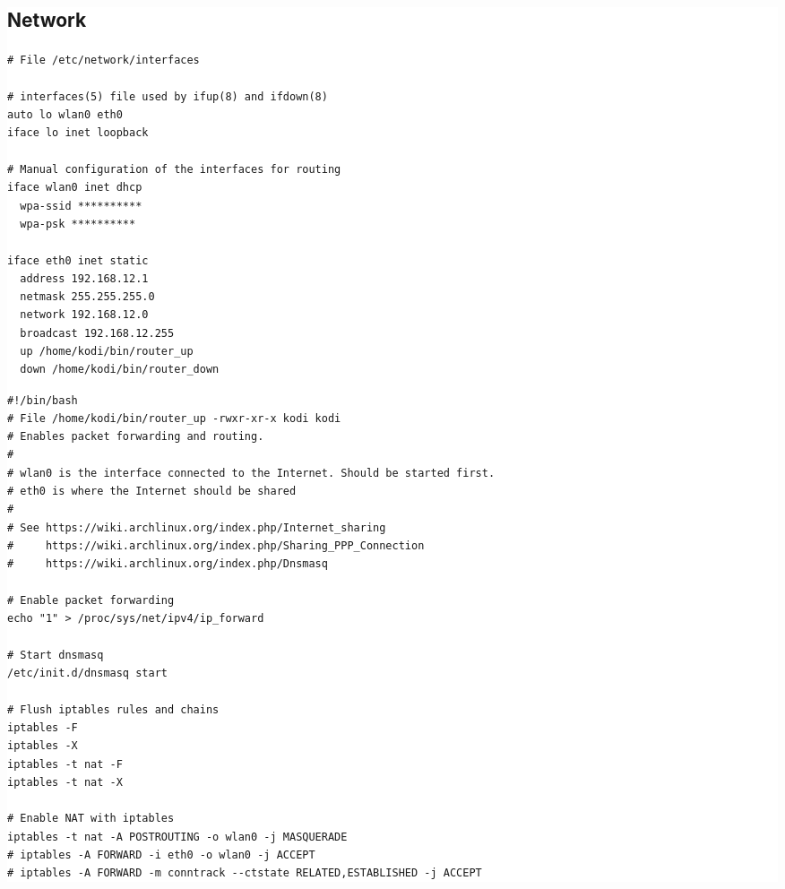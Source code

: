 ## Network

```
# File /etc/network/interfaces

# interfaces(5) file used by ifup(8) and ifdown(8)
auto lo wlan0 eth0
iface lo inet loopback

# Manual configuration of the interfaces for routing
iface wlan0 inet dhcp
  wpa-ssid **********
  wpa-psk **********

iface eth0 inet static
  address 192.168.12.1
  netmask 255.255.255.0
  network 192.168.12.0
  broadcast 192.168.12.255
  up /home/kodi/bin/router_up
  down /home/kodi/bin/router_down
```

```
#!/bin/bash
# File /home/kodi/bin/router_up -rwxr-xr-x kodi kodi
# Enables packet forwarding and routing.
#
# wlan0 is the interface connected to the Internet. Should be started first.
# eth0 is where the Internet should be shared
#
# See https://wiki.archlinux.org/index.php/Internet_sharing
#     https://wiki.archlinux.org/index.php/Sharing_PPP_Connection
#     https://wiki.archlinux.org/index.php/Dnsmasq

# Enable packet forwarding
echo "1" > /proc/sys/net/ipv4/ip_forward

# Start dnsmasq
/etc/init.d/dnsmasq start

# Flush iptables rules and chains
iptables -F
iptables -X
iptables -t nat -F
iptables -t nat -X

# Enable NAT with iptables
iptables -t nat -A POSTROUTING -o wlan0 -j MASQUERADE
# iptables -A FORWARD -i eth0 -o wlan0 -j ACCEPT
# iptables -A FORWARD -m conntrack --ctstate RELATED,ESTABLISHED -j ACCEPT
```
